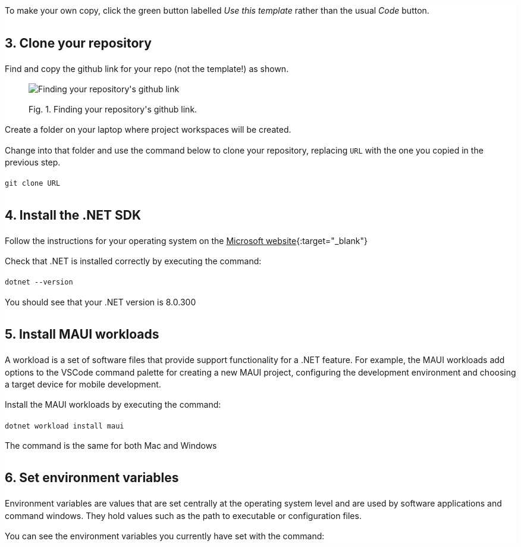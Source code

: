 To make your own copy, click the green button labelled *Use this template* rather
than the usual *Code* button.

## 3. Clone your repository

Find and copy the github link for your repo (not the template!) as shown.

<figure markdown>

  ![Finding your repository's github link](images/vscode/github_link.png)
  <figcaption>Fig. 1. Finding your repository's github link.</figcaption>

</figure>

Create a folder on your laptop where project workspaces will be created.

Change into that folder and use the command below to clone your repository, replacing <code>URL</code> with the one you copied in the previous step.

``` shell
git clone URL
```

## 4. Install the .NET SDK

Follow the instructions for your operating system on the [Microsoft website](https://learn.microsoft.com/en-us/dotnet/core/install/){:target="_blank"}

Check that .NET is installed correctly by executing the command:

``` shell
dotnet --version
```

You should see that your .NET version is 8.0.300

## 5. Install MAUI workloads

A workload is a set of software files that provide support functionality for a .NET feature.
For example, the MAUI workloads add options to the VSCode command palette for creating a new
MAUI project, configuring the development environment and choosing a target device for mobile
development.

Install the MAUI workloads by executing the command:

<code>dotnet workload install maui</code>

The command is the same for both Mac and Windows

## 6. Set environment variables

Environment variables are values that are set centrally at the operating system level and
are used by software applications and command windows. They hold values such as the path
to executable or configuration files.

You can see the environment variables you currently have set with the command:

